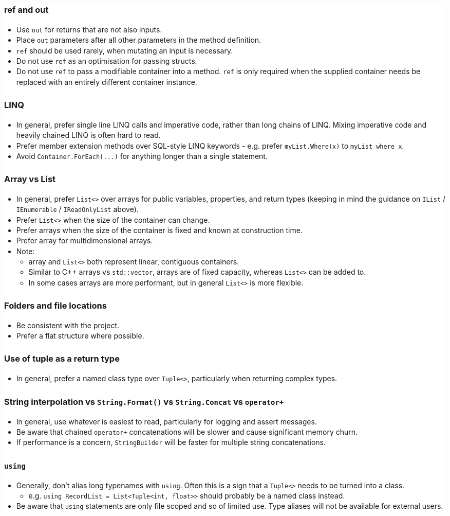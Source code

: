 ### ref and out

*   Use `out` for returns that are not also inputs.
*   Place `out` parameters after all other parameters in the method definition.
*   `ref` should be used rarely, when mutating an input is necessary.
*   Do not use `ref` as an optimisation for passing structs.
*   Do not use `ref` to pass a modifiable container into a method. `ref` is only required when the supplied container needs be replaced with an entirely different container instance.

### LINQ

*   In general, prefer single line LINQ calls and imperative code, rather than long chains of LINQ. Mixing imperative code and heavily chained LINQ is often hard to read.
*   Prefer member extension methods over SQL-style LINQ keywords - e.g. prefer `myList.Where(x)` to `myList where x`.
*   Avoid `Container.ForEach(...)` for anything longer than a single statement.

### Array vs List

*   In general, prefer `List<>` over arrays for public variables, properties, and return types (keeping in mind the guidance on `IList` / `IEnumerable` / `IReadOnlyList` above).
*   Prefer `List<>` when the size of the container can change.
*   Prefer arrays when the size of the container is fixed and known at construction time.
*   Prefer array for multidimensional arrays.
*   Note:
    *   array and `List<>` both represent linear, contiguous containers.
    *   Similar to C++ arrays vs `std::vector`, arrays are of fixed capacity, whereas `List<>` can be added to.
    *   In some cases arrays are more performant, but in general `List<>` is more flexible.

### Folders and file locations

*   Be consistent with the project.
*   Prefer a flat structure where possible.

### Use of tuple as a return type

*   In general, prefer a named class type over `Tuple<>`, particularly when returning complex types.

### String interpolation vs `String.Format()` vs `String.Concat` vs `operator+`

*   In general, use whatever is easiest to read, particularly for logging and assert messages.
*   Be aware that chained `operator+` concatenations will be slower and cause significant memory churn.
*   If performance is a concern, `StringBuilder` will be faster for multiple string concatenations.

### `using`

*   Generally, don’t alias long typenames with `using`. Often this is a sign that a `Tuple<>` needs to be turned into a class.
    *   e.g. `using RecordList = List<Tuple<int, float>>` should probably be a named class instead.
*   Be aware that `using` statements are only file scoped and so of limited use. Type aliases will not be available for external users.
